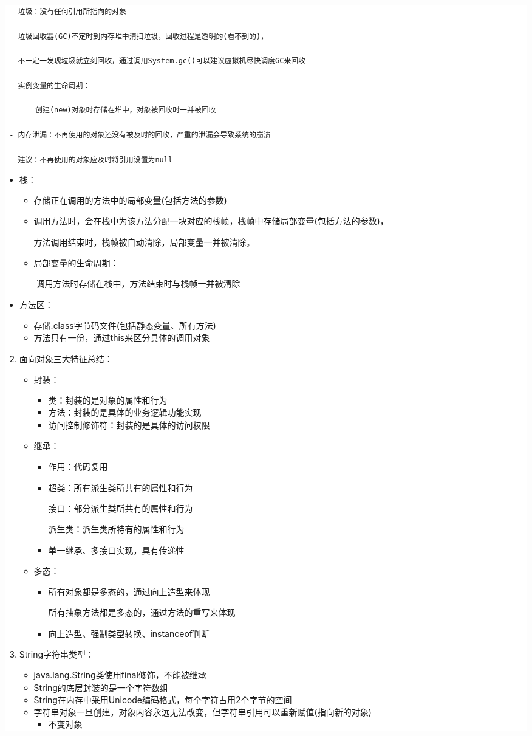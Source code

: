      - 垃圾：没有任何引用所指向的对象

       垃圾回收器(GC)不定时到内存堆中清扫垃圾，回收过程是透明的(看不到的)，

       不一定一发现垃圾就立刻回收，通过调用System.gc()可以建议虚拟机尽快调度GC来回收

     - 实例变量的生命周期：

       ​	创建(new)对象时存储在堆中，对象被回收时一并被回收

     - 内存泄漏：不再使用的对象还没有被及时的回收，严重的泄漏会导致系统的崩溃

       建议：不再使用的对象应及时将引用设置为null

   - 栈：

     - 存储正在调用的方法中的局部变量(包括方法的参数)

     - 调用方法时，会在栈中为该方法分配一块对应的栈帧，栈帧中存储局部变量(包括方法的参数)，

       方法调用结束时，栈帧被自动清除，局部变量一并被清除。

     - 局部变量的生命周期：

       ​	调用方法时存储在栈中，方法结束时与栈帧一并被清除

   - 方法区：

     - 存储.class字节码文件(包括静态变量、所有方法)
     - 方法只有一份，通过this来区分具体的调用对象

2. 面向对象三大特征总结：

   - 封装：

     - 类：封装的是对象的属性和行为
     - 方法：封装的是具体的业务逻辑功能实现
     - 访问控制修饰符：封装的是具体的访问权限

   - 继承：

     - 作用：代码复用

     - 超类：所有派生类所共有的属性和行为

       接口：部分派生类所共有的属性和行为

       派生类：派生类所特有的属性和行为

     - 单一继承、多接口实现，具有传递性

   - 多态：

     - 所有对象都是多态的，通过向上造型来体现

       所有抽象方法都是多态的，通过方法的重写来体现

     - 向上造型、强制类型转换、instanceof判断

3. String字符串类型：

   - java.lang.String类使用final修饰，不能被继承
   - String的底层封装的是一个字符数组
   - String在内存中采用Unicode编码格式，每个字符占用2个字节的空间
   - 字符串对象一旦创建，对象内容永远无法改变，但字符串引用可以重新赋值(指向新的对象)
     - 不变对象
